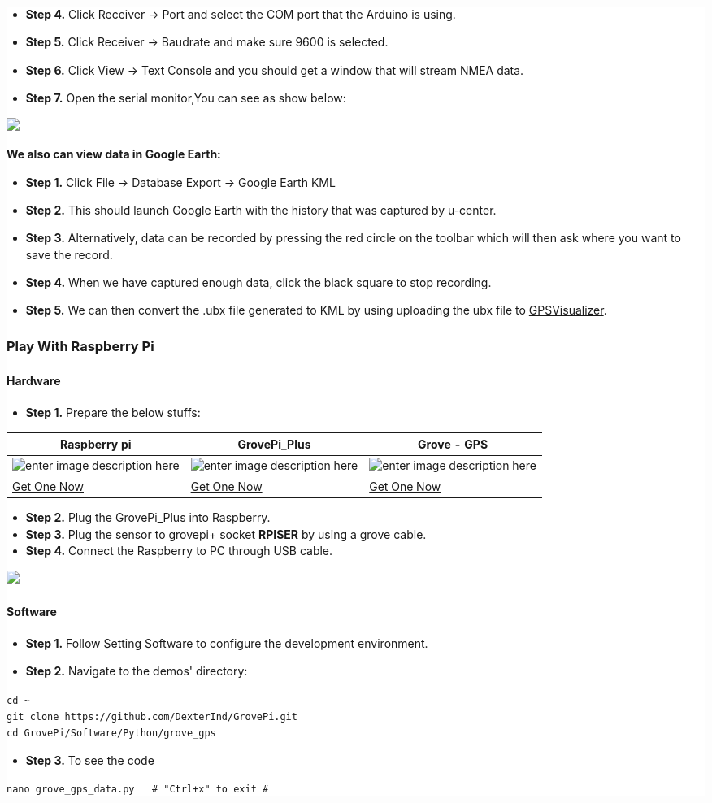- **Step 4.** Click Receiver -> Port and select the COM port that the Arduino is using.

- **Step 5.** Click Receiver -> Baudrate and make sure 9600 is selected.

- **Step 6.** Click View -> Text Console and you should get a window that will stream NMEA data.

- **Step 7.** Open the serial monitor,You can see as show below:

![](https://files.seeedstudio.com/wiki/Grove-GPS/img/GPS_result.jpg)

**We also can view data in Google Earth:**

- **Step 1.** Click File -&gt; Database Export -&gt; Google Earth KML

- **Step 2.** This should launch Google Earth with the history that was captured by u-center.

- **Step 3.** Alternatively, data can be recorded by pressing the red circle on the toolbar which will then ask where you want to save the record.

- **Step 4.** When we have captured enough data, click the black square to stop recording.

- **Step 5.** We can then convert the .ubx file generated to KML by using uploading the ubx file to [GPSVisualizer](http://www.gpsvisualizer.com/).

### Play With Raspberry Pi

#### Hardware

- **Step 1.** Prepare the below stuffs:

| Raspberry pi | GrovePi_Plus | Grove - GPS |
|--------------|-------------|-----------------|
|![enter image description here](https://files.seeedstudio.com/wiki/Grove_Ultrasonic_Ranger/img/rasp.jpg)|![enter image description here](https://files.seeedstudio.com/wiki/Grove_Ultrasonic_Ranger/img/Grovepi%2B.jpg)|![enter image description here](https://files.seeedstudio.com/wiki/Grove-GPS/img/45d_small.jpg)|
|[Get One Now](https://www.seeedstudio.com/Raspberry-Pi-3-Model-B-p-2625.html)|[Get One Now](https://www.seeedstudio.com/GrovePi%2B-p-2241.html)|[Get One Now](https://www.seeedstudio.com/depot/grove-gps-p-959.html)|

- **Step 2.** Plug the GrovePi_Plus into Raspberry.
- **Step 3.** Plug the sensor to grovepi+ socket **RPISER** by using a grove cable.
- **Step 4.** Connect the Raspberry to PC through USB cable.

![](https://files.seeedstudio.com/wiki/Grove-GPS/img/witu_rpi.jpg)

#### Software

- **Step 1.** Follow [Setting Software](https://www.dexterindustries.com/GrovePi/get-started-with-the-grovepi/setting-software/) to configure the development environment.

- **Step 2.** Navigate to the demos' directory:

```
cd ~
git clone https://github.com/DexterInd/GrovePi.git
cd GrovePi/Software/Python/grove_gps
```

- **Step 3.** To see the code

```
nano grove_gps_data.py   # "Ctrl+x" to exit #
```
